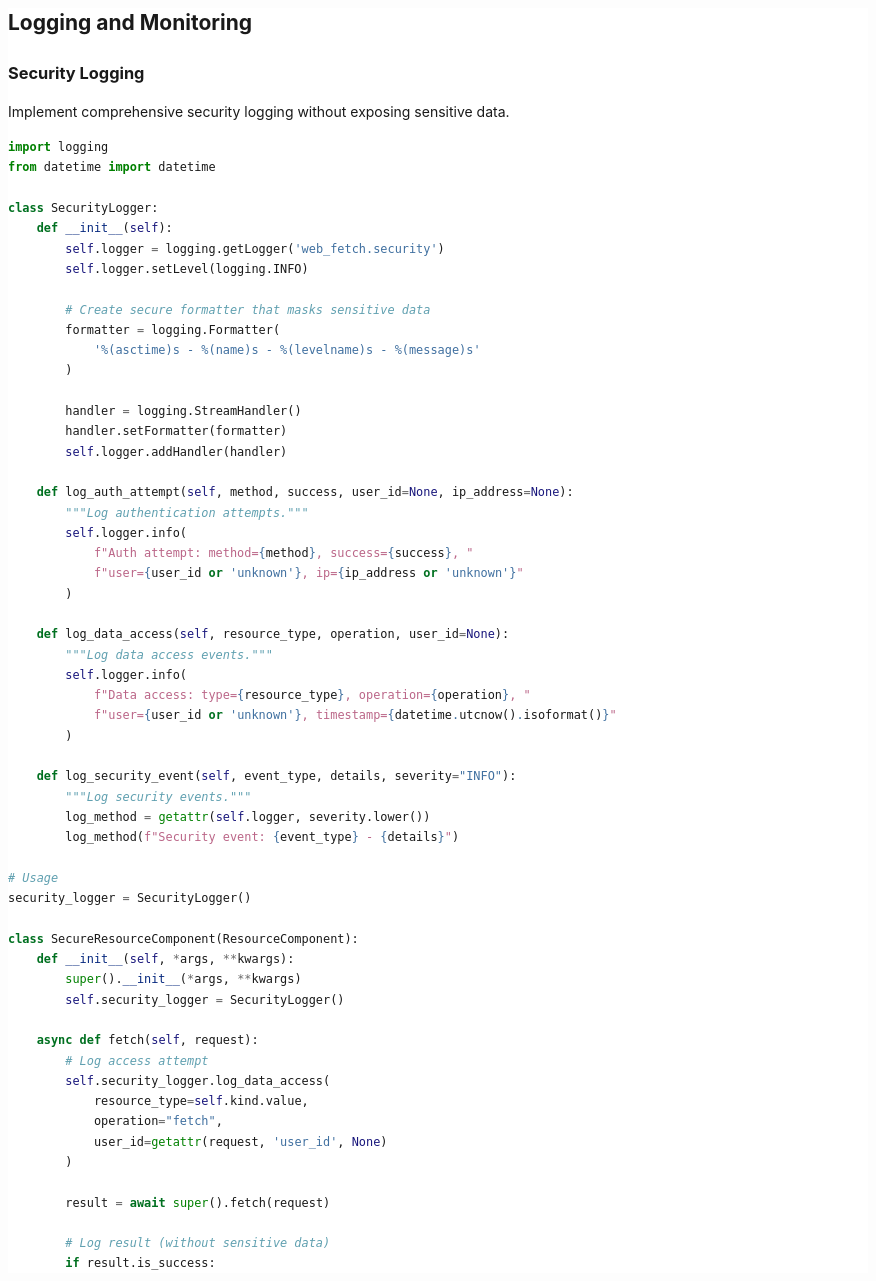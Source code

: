 ## Logging and Monitoring

### Security Logging

Implement comprehensive security logging without exposing sensitive data.

```python
import logging
from datetime import datetime

class SecurityLogger:
    def __init__(self):
        self.logger = logging.getLogger('web_fetch.security')
        self.logger.setLevel(logging.INFO)

        # Create secure formatter that masks sensitive data
        formatter = logging.Formatter(
            '%(asctime)s - %(name)s - %(levelname)s - %(message)s'
        )

        handler = logging.StreamHandler()
        handler.setFormatter(formatter)
        self.logger.addHandler(handler)

    def log_auth_attempt(self, method, success, user_id=None, ip_address=None):
        """Log authentication attempts."""
        self.logger.info(
            f"Auth attempt: method={method}, success={success}, "
            f"user={user_id or 'unknown'}, ip={ip_address or 'unknown'}"
        )

    def log_data_access(self, resource_type, operation, user_id=None):
        """Log data access events."""
        self.logger.info(
            f"Data access: type={resource_type}, operation={operation}, "
            f"user={user_id or 'unknown'}, timestamp={datetime.utcnow().isoformat()}"
        )

    def log_security_event(self, event_type, details, severity="INFO"):
        """Log security events."""
        log_method = getattr(self.logger, severity.lower())
        log_method(f"Security event: {event_type} - {details}")

# Usage
security_logger = SecurityLogger()

class SecureResourceComponent(ResourceComponent):
    def __init__(self, *args, **kwargs):
        super().__init__(*args, **kwargs)
        self.security_logger = SecurityLogger()

    async def fetch(self, request):
        # Log access attempt
        self.security_logger.log_data_access(
            resource_type=self.kind.value,
            operation="fetch",
            user_id=getattr(request, 'user_id', None)
        )

        result = await super().fetch(request)

        # Log result (without sensitive data)
        if result.is_success:
```